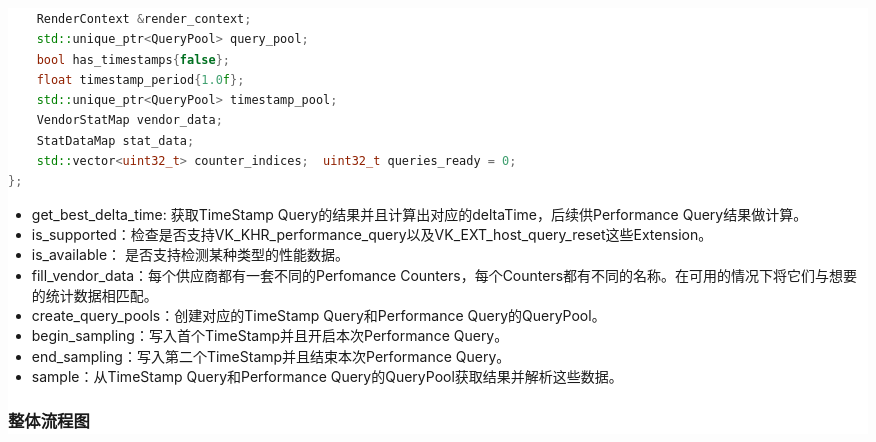 ```cpp
    RenderContext &render_context;
    std::unique_ptr<QueryPool> query_pool;
    bool has_timestamps{false};
    float timestamp_period{1.0f};
    std::unique_ptr<QueryPool> timestamp_pool;
    VendorStatMap vendor_data;
    StatDataMap stat_data;
    std::vector<uint32_t> counter_indices;  uint32_t queries_ready = 0;
};
```

- get_best_delta_time: 获取TimeStamp Query的结果并且计算出对应的deltaTime，后续供Performance Query结果做计算。
- is_supported：检查是否支持VK_KHR_performance_query以及VK_EXT_host_query_reset这些Extension。
- is_available： 是否支持检测某种类型的性能数据。
- fill_vendor_data：每个供应商都有一套不同的Perfomance Counters，每个Counters都有不同的名称。在可用的情况下将它们与想要的统计数据相匹配。
- create_query_pools：创建对应的TimeStamp Query和Performance Query的QueryPool。
- begin_sampling：写入首个TimeStamp并且开启本次Performance Query。
- end_sampling：写入第二个TimeStamp并且结束本次Performance Query。
- sample：从TimeStamp Query和Performance Query的QueryPool获取结果并解析这些数据。

### 整体流程图
